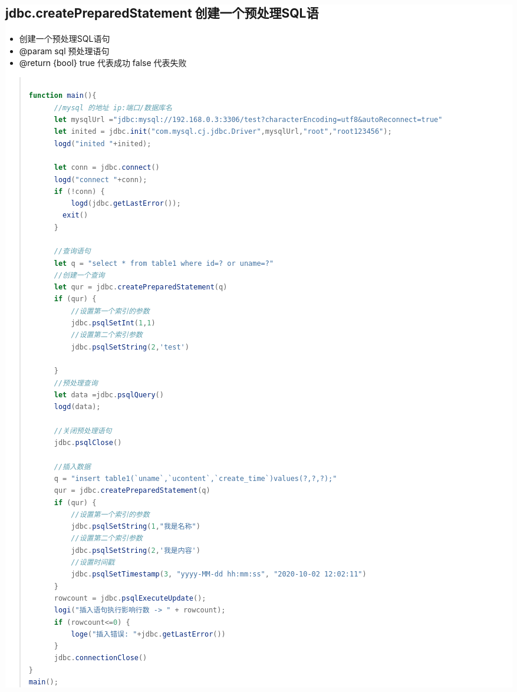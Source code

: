 
## jdbc.createPreparedStatement 创建一个预处理SQL语
 * 创建一个预处理SQL语句
 * @param sql 预处理语句
 * @return  {bool} true 代表成功 false 代表失败

> ```javascript
>     
> function main(){
>       //mysql 的地址 ip:端口/数据库名
>       let mysqlUrl ="jdbc:mysql://192.168.0.3:3306/test?characterEncoding=utf8&autoReconnect=true"
>       let inited = jdbc.init("com.mysql.cj.jdbc.Driver",mysqlUrl,"root","root123456");
>       logd("inited "+inited);
>       
>       let conn = jdbc.connect()
>       logd("connect "+conn);
>       if (!conn) {
>           logd(jdbc.getLastError());
>         exit()
>       }
>   
>       //查询语句
>       let q = "select * from table1 where id=? or uname=?"
>       //创建一个查询
>       let qur = jdbc.createPreparedStatement(q)
>       if (qur) {
>           //设置第一个索引的参数
>           jdbc.psqlSetInt(1,1)
>           //设置第二个索引参数
>           jdbc.psqlSetString(2,'test')
>       
>       }
>       //预处理查询
>       let data =jdbc.psqlQuery()
>       logd(data);
>       
>       //关闭预处理语句
>       jdbc.psqlClose()
>         
>       //插入数据
>       q = "insert table1(`uname`,`ucontent`,`create_time`)values(?,?,?);"
>       qur = jdbc.createPreparedStatement(q)
>       if (qur) {
>           //设置第一个索引的参数
>           jdbc.psqlSetString(1,"我是名称")
>           //设置第二个索引参数
>           jdbc.psqlSetString(2,'我是内容')
>           //设置时间戳
>           jdbc.psqlSetTimestamp(3, "yyyy-MM-dd hh:mm:ss", "2020-10-02 12:02:11")
>       }
>       rowcount = jdbc.psqlExecuteUpdate();
>       logi("插入语句执行影响行数 -> " + rowcount);
>       if (rowcount<=0) {
>           loge("插入错误: "+jdbc.getLastError())
>       }
>       jdbc.connectionClose()
> }
> main();
> ```
